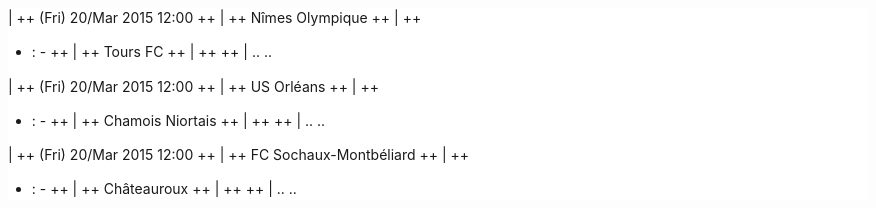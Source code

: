| ++
(Fri) 20/Mar 2015 12:00  ++
| ++
Nîmes Olympique  ++
| ++
- : -  ++
| ++
Tours FC   ++
| ++
   ++
|
.. 
..

| ++
(Fri) 20/Mar 2015 12:00  ++
| ++
US Orléans  ++
| ++
- : -  ++
| ++
Chamois Niortais   ++
| ++
   ++
|
.. 
..

| ++
(Fri) 20/Mar 2015 12:00  ++
| ++
FC Sochaux-Montbéliard  ++
| ++
- : -  ++
| ++
Châteauroux   ++
| ++
   ++
|
.. 
..
